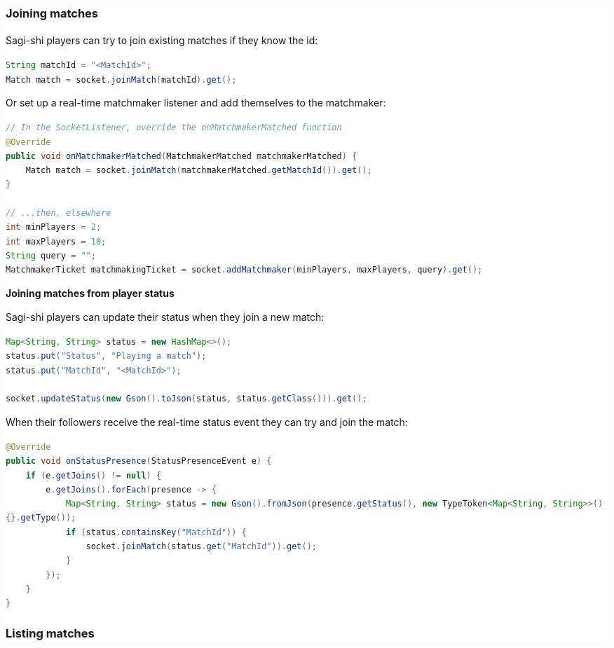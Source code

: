 ### Joining matches

Sagi-shi players can try to join existing matches if they know the id:
```java
String matchId = "<MatchId>";
Match match = socket.joinMatch(matchId).get();
```

Or set up a real-time matchmaker listener and add themselves to the matchmaker:

```java
// In the SocketListener, override the onMatchmakerMatched function
@Override
public void onMatchmakerMatched(MatchmakerMatched matchmakerMatched) {
    Match match = socket.joinMatch(matchmakerMatched.getMatchId()).get();
}

// ...then, elsewhere
int minPlayers = 2;
int maxPlayers = 10;
String query = "";
MatchmakerTicket matchmakingTicket = socket.addMatchmaker(minPlayers, maxPlayers, query).get();
```


**Joining matches from player status**

Sagi-shi players can update their status when they join a new match:

```java
Map<String, String> status = new HashMap<>();
status.put("Status", "Playing a match");
status.put("MatchId", "<MatchId>");

socket.updateStatus(new Gson().toJson(status, status.getClass())).get();
```

When their followers receive the real-time status event they can try and join the match:

```java
@Override
public void onStatusPresence(StatusPresenceEvent e) {
    if (e.getJoins() != null) {
        e.getJoins().forEach(presence -> {
            Map<String, String> status = new Gson().fromJson(presence.getStatus(), new TypeToken<Map<String, String>>(){}.getType());
            if (status.containsKey("MatchId")) {
                socket.joinMatch(status.get("MatchId")).get();
            }
        });
    }
}
```

### Listing matches
